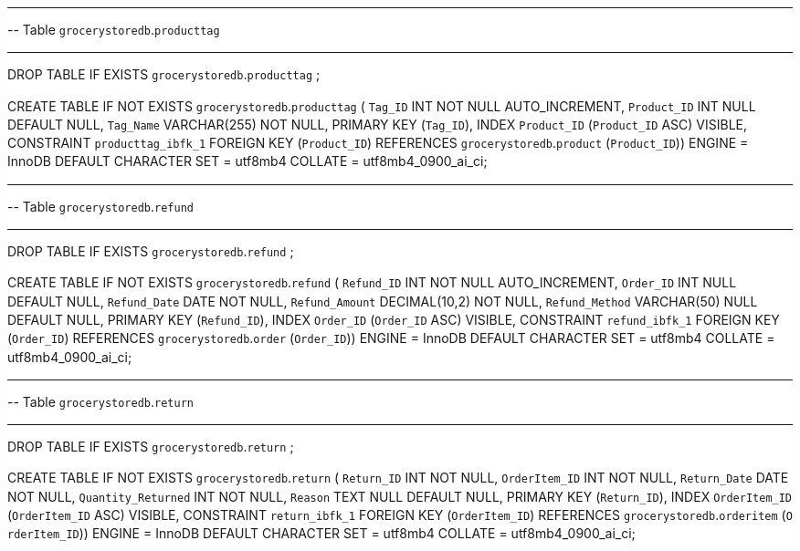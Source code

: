
-- -----------------------------------------------------
-- Table `grocerystoredb`.`producttag`
-- -----------------------------------------------------
DROP TABLE IF EXISTS `grocerystoredb`.`producttag` ;

CREATE TABLE IF NOT EXISTS `grocerystoredb`.`producttag` (
  `Tag_ID` INT NOT NULL AUTO_INCREMENT,
  `Product_ID` INT NULL DEFAULT NULL,
  `Tag_Name` VARCHAR(255) NOT NULL,
  PRIMARY KEY (`Tag_ID`),
  INDEX `Product_ID` (`Product_ID` ASC) VISIBLE,
  CONSTRAINT `producttag_ibfk_1`
    FOREIGN KEY (`Product_ID`)
    REFERENCES `grocerystoredb`.`product` (`Product_ID`))
ENGINE = InnoDB
DEFAULT CHARACTER SET = utf8mb4
COLLATE = utf8mb4_0900_ai_ci;


-- -----------------------------------------------------
-- Table `grocerystoredb`.`refund`
-- -----------------------------------------------------
DROP TABLE IF EXISTS `grocerystoredb`.`refund` ;

CREATE TABLE IF NOT EXISTS `grocerystoredb`.`refund` (
  `Refund_ID` INT NOT NULL AUTO_INCREMENT,
  `Order_ID` INT NULL DEFAULT NULL,
  `Refund_Date` DATE NOT NULL,
  `Refund_Amount` DECIMAL(10,2) NOT NULL,
  `Refund_Method` VARCHAR(50) NULL DEFAULT NULL,
  PRIMARY KEY (`Refund_ID`),
  INDEX `Order_ID` (`Order_ID` ASC) VISIBLE,
  CONSTRAINT `refund_ibfk_1`
    FOREIGN KEY (`Order_ID`)
    REFERENCES `grocerystoredb`.`order` (`Order_ID`))
ENGINE = InnoDB
DEFAULT CHARACTER SET = utf8mb4
COLLATE = utf8mb4_0900_ai_ci;


-- -----------------------------------------------------
-- Table `grocerystoredb`.`return`
-- -----------------------------------------------------
DROP TABLE IF EXISTS `grocerystoredb`.`return` ;

CREATE TABLE IF NOT EXISTS `grocerystoredb`.`return` (
  `Return_ID` INT NOT NULL,
  `OrderItem_ID` INT NOT NULL,
  `Return_Date` DATE NOT NULL,
  `Quantity_Returned` INT NOT NULL,
  `Reason` TEXT NULL DEFAULT NULL,
  PRIMARY KEY (`Return_ID`),
  INDEX `OrderItem_ID` (`OrderItem_ID` ASC) VISIBLE,
  CONSTRAINT `return_ibfk_1`
    FOREIGN KEY (`OrderItem_ID`)
    REFERENCES `grocerystoredb`.`orderitem` (`OrderItem_ID`))
ENGINE = InnoDB
DEFAULT CHARACTER SET = utf8mb4
COLLATE = utf8mb4_0900_ai_ci;
